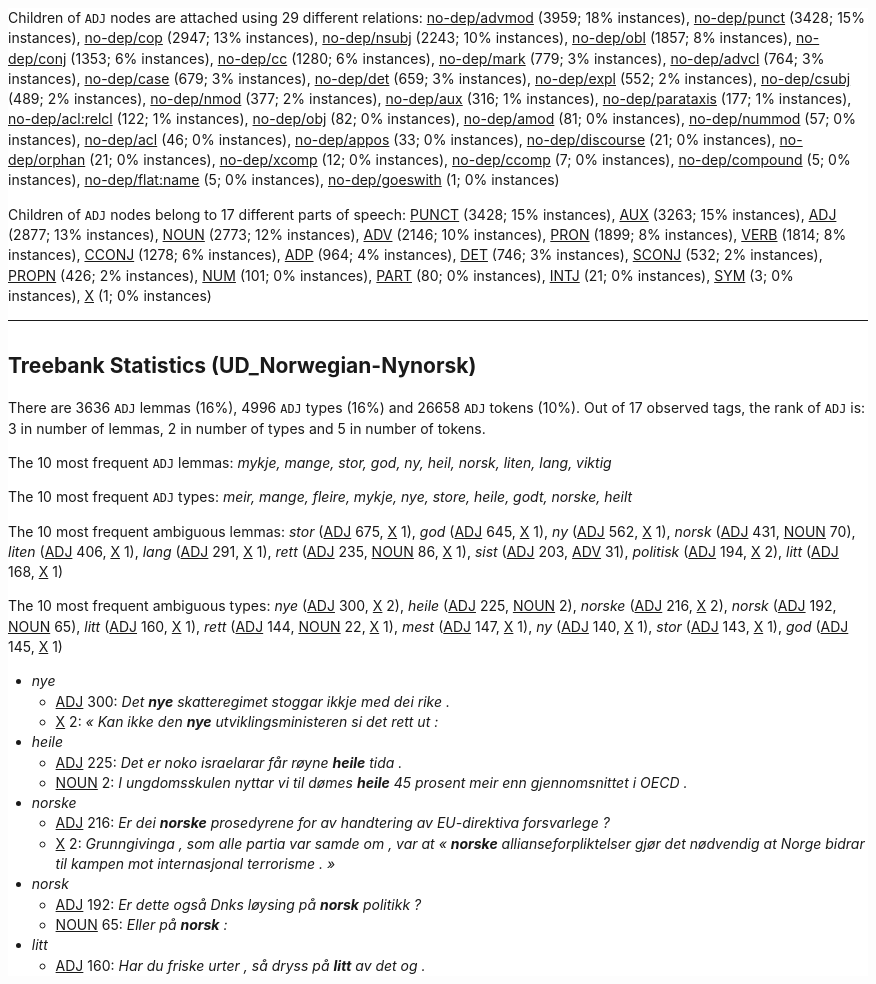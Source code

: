 Children of `ADJ` nodes are attached using 29 different relations: [no-dep/advmod]() (3959; 18% instances), [no-dep/punct]() (3428; 15% instances), [no-dep/cop]() (2947; 13% instances), [no-dep/nsubj]() (2243; 10% instances), [no-dep/obl]() (1857; 8% instances), [no-dep/conj]() (1353; 6% instances), [no-dep/cc]() (1280; 6% instances), [no-dep/mark]() (779; 3% instances), [no-dep/advcl]() (764; 3% instances), [no-dep/case]() (679; 3% instances), [no-dep/det]() (659; 3% instances), [no-dep/expl]() (552; 2% instances), [no-dep/csubj]() (489; 2% instances), [no-dep/nmod]() (377; 2% instances), [no-dep/aux]() (316; 1% instances), [no-dep/parataxis]() (177; 1% instances), [no-dep/acl:relcl]() (122; 1% instances), [no-dep/obj]() (82; 0% instances), [no-dep/amod]() (81; 0% instances), [no-dep/nummod]() (57; 0% instances), [no-dep/acl]() (46; 0% instances), [no-dep/appos]() (33; 0% instances), [no-dep/discourse]() (21; 0% instances), [no-dep/orphan]() (21; 0% instances), [no-dep/xcomp]() (12; 0% instances), [no-dep/ccomp]() (7; 0% instances), [no-dep/compound]() (5; 0% instances), [no-dep/flat:name]() (5; 0% instances), [no-dep/goeswith]() (1; 0% instances)

Children of `ADJ` nodes belong to 17 different parts of speech: [PUNCT]() (3428; 15% instances), [AUX]() (3263; 15% instances), [ADJ]() (2877; 13% instances), [NOUN]() (2773; 12% instances), [ADV]() (2146; 10% instances), [PRON]() (1899; 8% instances), [VERB]() (1814; 8% instances), [CCONJ]() (1278; 6% instances), [ADP]() (964; 4% instances), [DET]() (746; 3% instances), [SCONJ]() (532; 2% instances), [PROPN]() (426; 2% instances), [NUM]() (101; 0% instances), [PART]() (80; 0% instances), [INTJ]() (21; 0% instances), [SYM]() (3; 0% instances), [X]() (1; 0% instances)



--------------------------------------------------------------------------------

## Treebank Statistics (UD_Norwegian-Nynorsk)

There are 3636 `ADJ` lemmas (16%), 4996 `ADJ` types (16%) and 26658 `ADJ` tokens (10%).
Out of 17 observed tags, the rank of `ADJ` is: 3 in number of lemmas, 2 in number of types and 5 in number of tokens.

The 10 most frequent `ADJ` lemmas: <em>mykje, mange, stor, god, ny, heil, norsk, liten, lang, viktig</em>

The 10 most frequent `ADJ` types:  <em>meir, mange, fleire, mykje, nye, store, heile, godt, norske, heilt</em>

The 10 most frequent ambiguous lemmas: <em>stor</em> ([ADJ]() 675, [X]() 1), <em>god</em> ([ADJ]() 645, [X]() 1), <em>ny</em> ([ADJ]() 562, [X]() 1), <em>norsk</em> ([ADJ]() 431, [NOUN]() 70), <em>liten</em> ([ADJ]() 406, [X]() 1), <em>lang</em> ([ADJ]() 291, [X]() 1), <em>rett</em> ([ADJ]() 235, [NOUN]() 86, [X]() 1), <em>sist</em> ([ADJ]() 203, [ADV]() 31), <em>politisk</em> ([ADJ]() 194, [X]() 2), <em>litt</em> ([ADJ]() 168, [X]() 1)

The 10 most frequent ambiguous types:  <em>nye</em> ([ADJ]() 300, [X]() 2), <em>heile</em> ([ADJ]() 225, [NOUN]() 2), <em>norske</em> ([ADJ]() 216, [X]() 2), <em>norsk</em> ([ADJ]() 192, [NOUN]() 65), <em>litt</em> ([ADJ]() 160, [X]() 1), <em>rett</em> ([ADJ]() 144, [NOUN]() 22, [X]() 1), <em>mest</em> ([ADJ]() 147, [X]() 1), <em>ny</em> ([ADJ]() 140, [X]() 1), <em>stor</em> ([ADJ]() 143, [X]() 1), <em>god</em> ([ADJ]() 145, [X]() 1)


* <em>nye</em>
  * [ADJ]() 300: <em>Det <b>nye</b> skatteregimet stoggar ikkje med dei rike .</em>
  * [X]() 2: <em>« Kan ikke den <b>nye</b> utviklingsministeren si det rett ut :</em>
* <em>heile</em>
  * [ADJ]() 225: <em>Det er noko israelarar får røyne <b>heile</b> tida .</em>
  * [NOUN]() 2: <em>I ungdomsskulen nyttar vi til dømes <b>heile</b> 45 prosent meir enn gjennomsnittet i OECD .</em>
* <em>norske</em>
  * [ADJ]() 216: <em>Er dei <b>norske</b> prosedyrene for av handtering av EU-direktiva forsvarlege ?</em>
  * [X]() 2: <em>Grunngivinga , som alle partia var samde om , var at « <b>norske</b> allianseforpliktelser gjør det nødvendig at Norge bidrar til kampen mot internasjonal terrorisme . »</em>
* <em>norsk</em>
  * [ADJ]() 192: <em>Er dette også Dnks løysing på <b>norsk</b> politikk ?</em>
  * [NOUN]() 65: <em>Eller på <b>norsk</b> :</em>
* <em>litt</em>
  * [ADJ]() 160: <em>Har du friske urter , så dryss på <b>litt</b> av det og .</em>